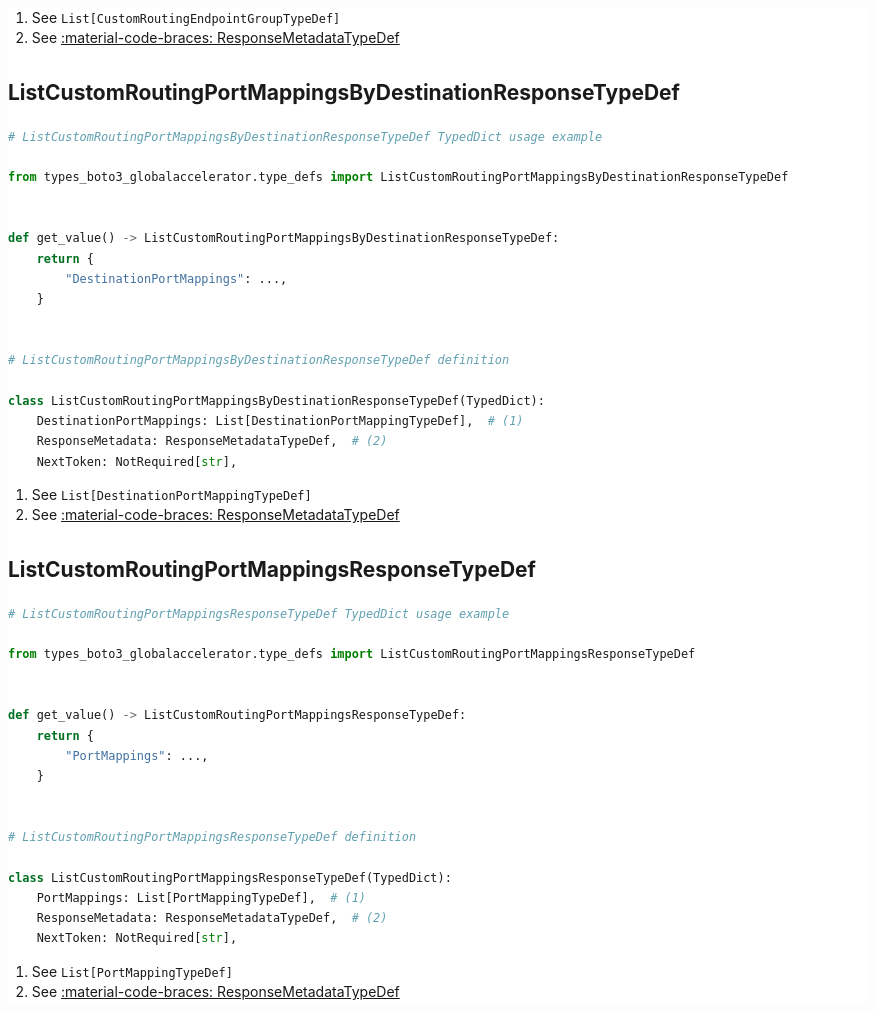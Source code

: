 1. See `List[CustomRoutingEndpointGroupTypeDef]`
2. See [:material-code-braces: ResponseMetadataTypeDef](./type_defs.md#responsemetadatatypedef)

## ListCustomRoutingPortMappingsByDestinationResponseTypeDef

```python
# ListCustomRoutingPortMappingsByDestinationResponseTypeDef TypedDict usage example

from types_boto3_globalaccelerator.type_defs import ListCustomRoutingPortMappingsByDestinationResponseTypeDef


def get_value() -> ListCustomRoutingPortMappingsByDestinationResponseTypeDef:
    return {
        "DestinationPortMappings": ...,
    }


# ListCustomRoutingPortMappingsByDestinationResponseTypeDef definition

class ListCustomRoutingPortMappingsByDestinationResponseTypeDef(TypedDict):
    DestinationPortMappings: List[DestinationPortMappingTypeDef],  # (1)
    ResponseMetadata: ResponseMetadataTypeDef,  # (2)
    NextToken: NotRequired[str],
```

1. See `List[DestinationPortMappingTypeDef]`
2. See [:material-code-braces: ResponseMetadataTypeDef](./type_defs.md#responsemetadatatypedef)

## ListCustomRoutingPortMappingsResponseTypeDef

```python
# ListCustomRoutingPortMappingsResponseTypeDef TypedDict usage example

from types_boto3_globalaccelerator.type_defs import ListCustomRoutingPortMappingsResponseTypeDef


def get_value() -> ListCustomRoutingPortMappingsResponseTypeDef:
    return {
        "PortMappings": ...,
    }


# ListCustomRoutingPortMappingsResponseTypeDef definition

class ListCustomRoutingPortMappingsResponseTypeDef(TypedDict):
    PortMappings: List[PortMappingTypeDef],  # (1)
    ResponseMetadata: ResponseMetadataTypeDef,  # (2)
    NextToken: NotRequired[str],
```

1. See `List[PortMappingTypeDef]`
2. See [:material-code-braces: ResponseMetadataTypeDef](./type_defs.md#responsemetadatatypedef)

